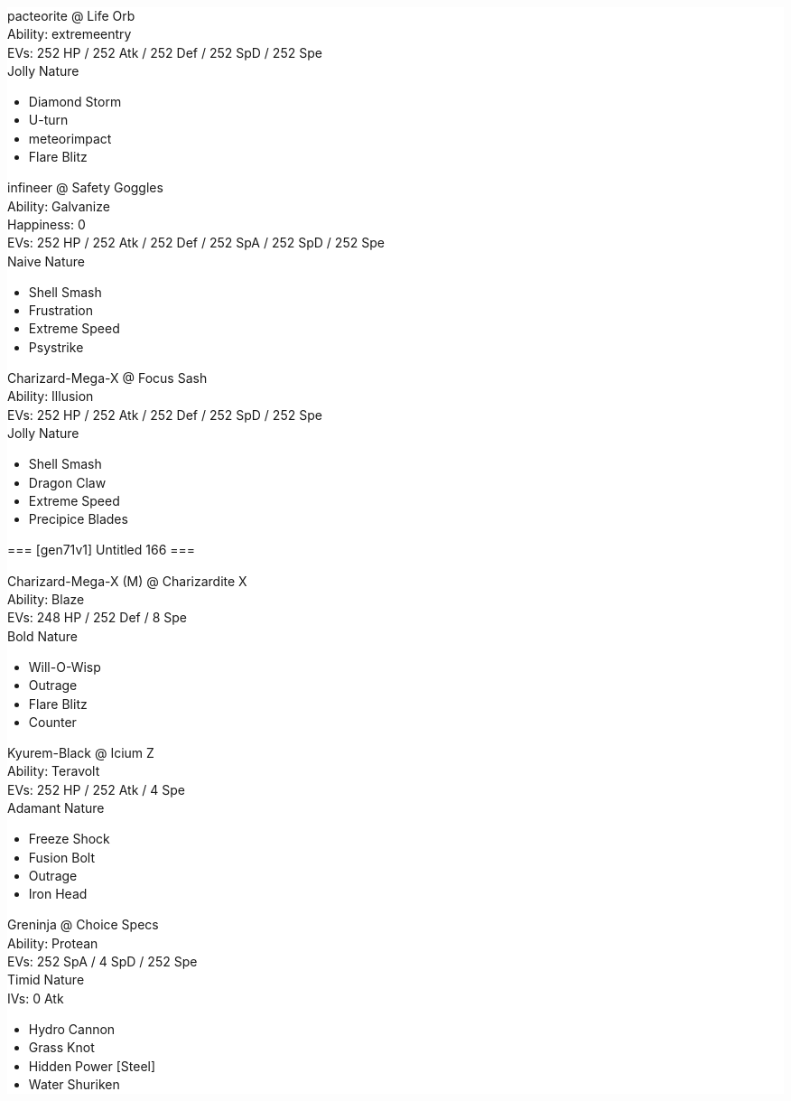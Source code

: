 pacteorite @ Life Orb  
Ability: extremeentry  
EVs: 252 HP / 252 Atk / 252 Def / 252 SpD / 252 Spe  
Jolly Nature  
- Diamond Storm  
- U-turn  
- meteorimpact  
- Flare Blitz  

infineer @ Safety Goggles  
Ability: Galvanize  
Happiness: 0  
EVs: 252 HP / 252 Atk / 252 Def / 252 SpA / 252 SpD / 252 Spe  
Naive Nature  
- Shell Smash  
- Frustration  
- Extreme Speed  
- Psystrike  

Charizard-Mega-X @ Focus Sash  
Ability: Illusion  
EVs: 252 HP / 252 Atk / 252 Def / 252 SpD / 252 Spe  
Jolly Nature  
- Shell Smash  
- Dragon Claw  
- Extreme Speed  
- Precipice Blades  


=== [gen71v1] Untitled 166 ===

Charizard-Mega-X (M) @ Charizardite X  
Ability: Blaze  
EVs: 248 HP / 252 Def / 8 Spe  
Bold Nature  
- Will-O-Wisp  
- Outrage  
- Flare Blitz  
- Counter  

Kyurem-Black @ Icium Z  
Ability: Teravolt  
EVs: 252 HP / 252 Atk / 4 Spe  
Adamant Nature  
- Freeze Shock  
- Fusion Bolt  
- Outrage  
- Iron Head  

Greninja @ Choice Specs  
Ability: Protean  
EVs: 252 SpA / 4 SpD / 252 Spe  
Timid Nature  
IVs: 0 Atk  
- Hydro Cannon  
- Grass Knot  
- Hidden Power [Steel]  
- Water Shuriken  
